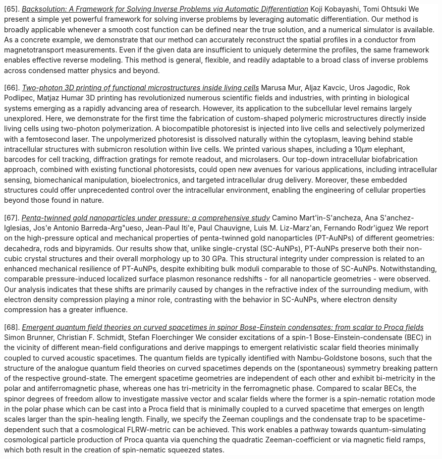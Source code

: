 [65]. [*Backsolution: A Framework for Solving Inverse Problems via Automatic Differentiation*](https://arxiv.org/abs/2506.13210 "Backsolution: A Framework for Solving Inverse Problems via Automatic Differentiation")
Koji Kobayashi, Tomi Ohtsuki
We present a simple yet powerful framework for solving inverse problems by leveraging automatic differentiation. Our method is broadly applicable whenever a smooth cost function can be defined near the true solution, and a numerical simulator is available. As a concrete example, we demonstrate that our method can accurately reconstruct the spatial profiles in a conductor from magnetotransport measurements. Even if the given data are insufficient to uniquely determine the profiles, the same framework enables effective reverse modeling. This method is general, flexible, and readily adaptable to a broad class of inverse problems across condensed matter physics and beyond.

[66]. [*Two-photon 3D printing of functional microstructures inside living cells*](https://arxiv.org/abs/2506.13232 "Two-photon 3D printing of functional microstructures inside living cells")
Marusa Mur, Aljaz Kavcic, Uros Jagodic, Rok Podlipec, Matjaz Humar
3D printing has revolutionized numerous scientific fields and industries, with printing in biological systems emerging as a rapidly advancing area of research. However, its application to the subcellular level remains largely unexplored. Here, we demonstrate for the first time the fabrication of custom-shaped polymeric microstructures directly inside living cells using two-photon polymerization. A biocompatible photoresist is injected into live cells and selectively polymerized with a femtosecond laser. The unpolymerized photoresist is dissolved naturally within the cytoplasm, leaving behind stable intracellular structures with submicron resolution within live cells. We printed various shapes, including a $10 \mu m$ elephant, barcodes for cell tracking, diffraction gratings for remote readout, and microlasers. Our top-down intracellular biofabrication approach, combined with existing functional photoresists, could open new avenues for various applications, including intracellular sensing, biomechanical manipulation, bioelectronics, and targeted intracellular drug delivery. Moreover, these embedded structures could offer unprecedented control over the intracellular environment, enabling the engineering of cellular properties beyond those found in nature.

[67]. [*Penta-twinned gold nanoparticles under pressure: a comprehensive study*](https://arxiv.org/abs/2506.13236 "Penta-twinned gold nanoparticles under pressure: a comprehensive study")
Camino Mart\'in-S\'ancheza, Ana S\'anchez-Iglesias, Jos\'e Antonio Barreda-Arg\"ueso, Jean-Paul Iti\'e, Paul Chauvigne, Luis M. Liz-Marz\'an, Fernando Rodr\'iguez
We report on the high-pressure optical and mechanical properties of penta-twinned gold nanoparticles (PT-AuNPs) of different geometries: decahedra, rods and bipyramids. Our results show that, unlike single-crystal (SC-AuNPs), PT-AuNPs preserve both their non-cubic crystal structures and their overall morphology up to 30 GPa. This structural integrity under compression is related to an enhanced mechanical resilience of PT-AuNPs, despite exhibiting bulk moduli comparable to those of SC-AuNPs. Notwithstanding, comparable pressure-induced localized surface plasmon resonance redshifts - for all nanoparticle geometries - were observed. Our analysis indicates that these shifts are primarily caused by changes in the refractive index of the surrounding medium, with electron density compression playing a minor role, contrasting with the behavior in SC-AuNPs, where electron density compression has a greater influence.

[68]. [*Emergent quantum field theories on curved spacetimes in spinor Bose-Einstein condensates: from scalar to Proca fields*](https://arxiv.org/abs/2506.13297 "Emergent quantum field theories on curved spacetimes in spinor Bose-Einstein condensates: from scalar to Proca fields")
Simon Brunner, Christian F. Schmidt, Stefan Floerchinger
We consider excitations of a spin-1 Bose-Einstein-condensate (BEC) in the vicinity of different mean-field configurations and derive mappings to emergent relativistic scalar field theories minimally coupled to curved acoustic spacetimes. The quantum fields are typically identified with Nambu-Goldstone bosons, such that the structure of the analogue quantum field theories on curved spacetimes depends on the (spontaneous) symmetry breaking pattern of the respective ground-state. The emergent spacetime geometries are independent of each other and exhibit bi-metricity in the polar and antiferromagnetic phase, whereas one has tri-metricity in the ferromagnetic phase. Compared to scalar BECs, the spinor degrees of freedom allow to investigate massive vector and scalar fields where the former is a spin-nematic rotation mode in the polar phase which can be cast into a Proca field that is minimally coupled to a curved spacetime that emerges on length scales larger than the spin-healing length. Finally, we specify the Zeeman couplings and the condensate trap to be spacetime-dependent such that a cosmological FLRW-metric can be achieved. This work enables a pathway towards quantum-simulating cosmological particle production of Proca quanta via quenching the quadratic Zeeman-coefficient or via magnetic field ramps, which both result in the creation of spin-nematic squeezed states.
